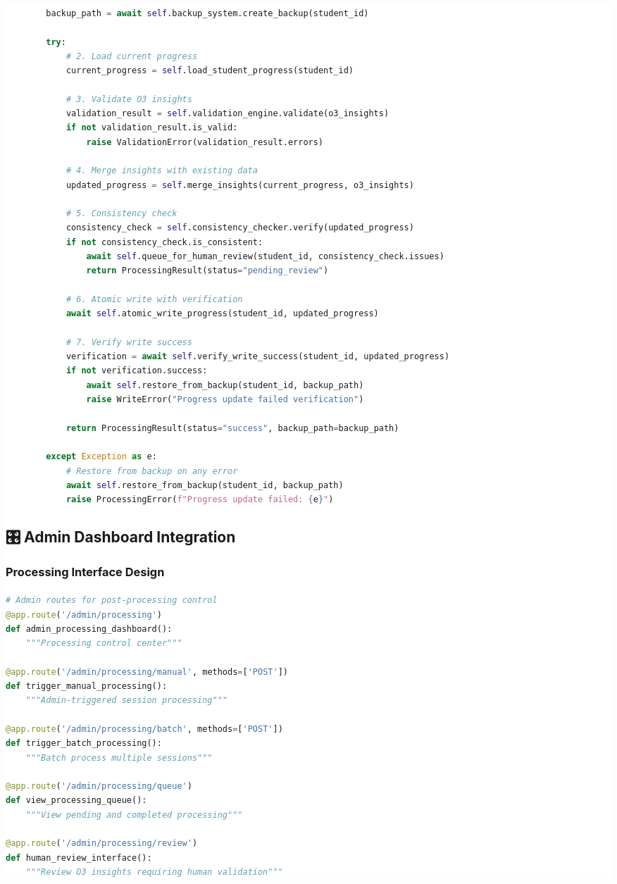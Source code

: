 ```python
        backup_path = await self.backup_system.create_backup(student_id)
        
        try:
            # 2. Load current progress
            current_progress = self.load_student_progress(student_id)
            
            # 3. Validate O3 insights
            validation_result = self.validation_engine.validate(o3_insights)
            if not validation_result.is_valid:
                raise ValidationError(validation_result.errors)
            
            # 4. Merge insights with existing data
            updated_progress = self.merge_insights(current_progress, o3_insights)
            
            # 5. Consistency check
            consistency_check = self.consistency_checker.verify(updated_progress)
            if not consistency_check.is_consistent:
                await self.queue_for_human_review(student_id, consistency_check.issues)
                return ProcessingResult(status="pending_review")
            
            # 6. Atomic write with verification
            await self.atomic_write_progress(student_id, updated_progress)
            
            # 7. Verify write success
            verification = await self.verify_write_success(student_id, updated_progress)
            if not verification.success:
                await self.restore_from_backup(student_id, backup_path)
                raise WriteError("Progress update failed verification")
            
            return ProcessingResult(status="success", backup_path=backup_path)
            
        except Exception as e:
            # Restore from backup on any error
            await self.restore_from_backup(student_id, backup_path)
            raise ProcessingError(f"Progress update failed: {e}")
```

## 🎛️ **Admin Dashboard Integration**

### **Processing Interface Design**
```python
# Admin routes for post-processing control
@app.route('/admin/processing')
def admin_processing_dashboard():
    """Processing control center"""
    
@app.route('/admin/processing/manual', methods=['POST'])
def trigger_manual_processing():
    """Admin-triggered session processing"""
    
@app.route('/admin/processing/batch', methods=['POST'])
def trigger_batch_processing():
    """Batch process multiple sessions"""
    
@app.route('/admin/processing/queue')
def view_processing_queue():
    """View pending and completed processing"""
    
@app.route('/admin/processing/review')
def human_review_interface():
    """Review O3 insights requiring human validation"""
```
